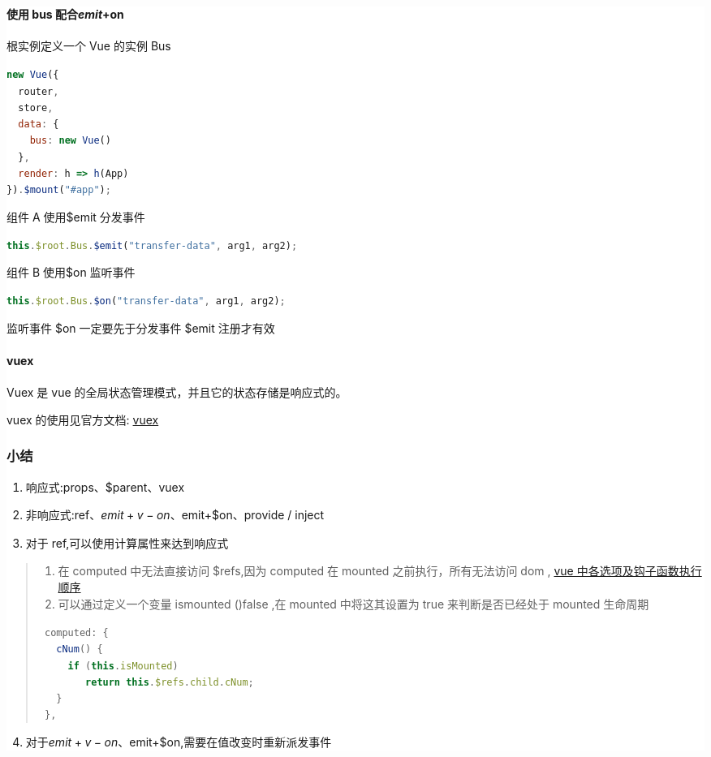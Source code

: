 #### 使用 bus 配合$emit+$on

根实例定义一个 Vue 的实例 Bus

```javascript
new Vue({
  router,
  store,
  data: {
    bus: new Vue()
  },
  render: h => h(App)
}).$mount("#app");
```

组件 A 使用\$emit 分发事件

```javascript
this.$root.Bus.$emit("transfer-data", arg1, arg2);
```

组件 B 使用\$on 监听事件

```javascript
this.$root.Bus.$on("transfer-data", arg1, arg2);
```

监听事件 $on 一定要先于分发事件 $emit 注册才有效

#### vuex

Vuex 是 vue 的全局状态管理模式，并且它的状态存储是响应式的。

vuex 的使用见官方文档: [vuex](https://vuex.vuejs.org/zh/installation.html)

### 小结

1. 响应式:props、$parent、vuex

2. 非响应式:ref、$emit+v-on、$emit+\$on、provide / inject

3. 对于 ref,可以使用计算属性来达到响应式

> 1. 在 computed 中无法直接访问 \$refs,因为 computed 在 mounted 之前执行，所有无法访问 dom , [vue 中各选项及钩子函数执行顺序](https://www.cnblogs.com/vickylinj/p/9584202.html)
> 2. 可以通过定义一个变量 ismounted ()false ,在 mounted 中将这其设置为 true 来判断是否已经处于 mounted 生命周期
>
> ```javascript
>  computed: {
>    cNum() {
>      if (this.isMounted)
>         return this.$refs.child.cNum;
>    }
>  },
> ```

4. 对于$emit+v-on、$emit+\$on,需要在值改变时重新派发事件
